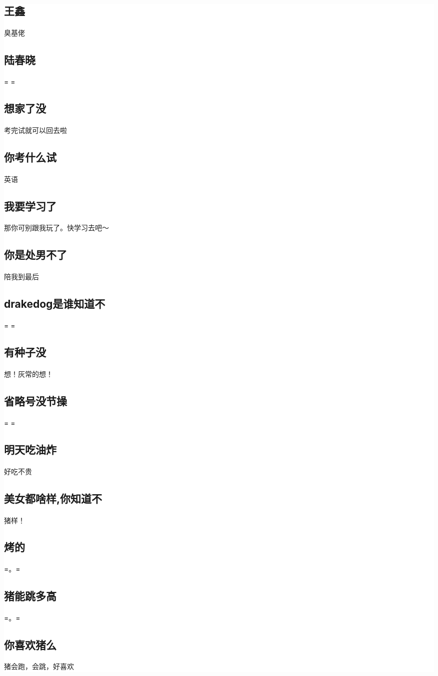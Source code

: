 ## 王鑫
臭基佬

## 陆春晓
= =

## 想家了没
考完试就可以回去啦

## 你考什么试
英语

## 我要学习了
那你可别跟我玩了。快学习去吧～

## 你是处男不了
陪我到最后

## drakedog是谁知道不
= =

## 有种子没
想！灰常的想！

## 省略号没节操
= =

## 明天吃油炸
好吃不贵

## 美女都啥样,你知道不
猪样！

## 烤的
=。=

## 猪能跳多高
=。=

## 你喜欢猪么
猪会跑，会跳，好喜欢
